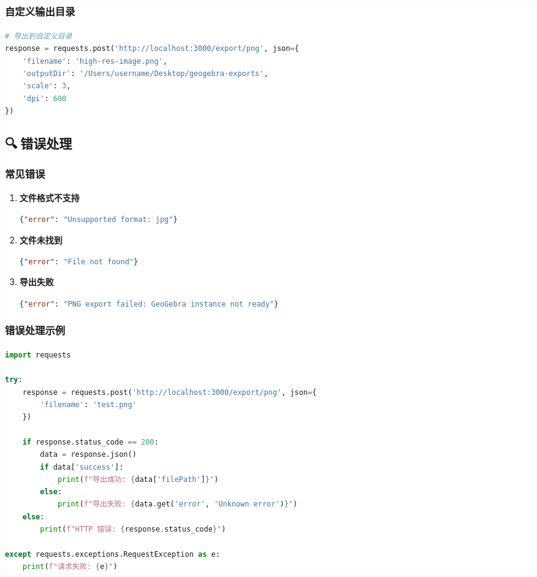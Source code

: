 ### **自定义输出目录**

```python
# 导出到自定义目录
response = requests.post('http://localhost:3000/export/png', json={
    'filename': 'high-res-image.png',
    'outputDir': '/Users/username/Desktop/geogebra-exports',
    'scale': 3,
    'dpi': 600
})
```

## 🔍 **错误处理**

### **常见错误**

1. **文件格式不支持**
   ```json
   {"error": "Unsupported format: jpg"}
   ```

2. **文件未找到**
   ```json
   {"error": "File not found"}
   ```

3. **导出失败**
   ```json
   {"error": "PNG export failed: GeoGebra instance not ready"}
   ```

### **错误处理示例**

```python
import requests

try:
    response = requests.post('http://localhost:3000/export/png', json={
        'filename': 'test.png'
    })
    
    if response.status_code == 200:
        data = response.json()
        if data['success']:
            print(f"导出成功: {data['filePath']}")
        else:
            print(f"导出失败: {data.get('error', 'Unknown error')}")
    else:
        print(f"HTTP 错误: {response.status_code}")
        
except requests.exceptions.RequestException as e:
    print(f"请求失败: {e}")
```
